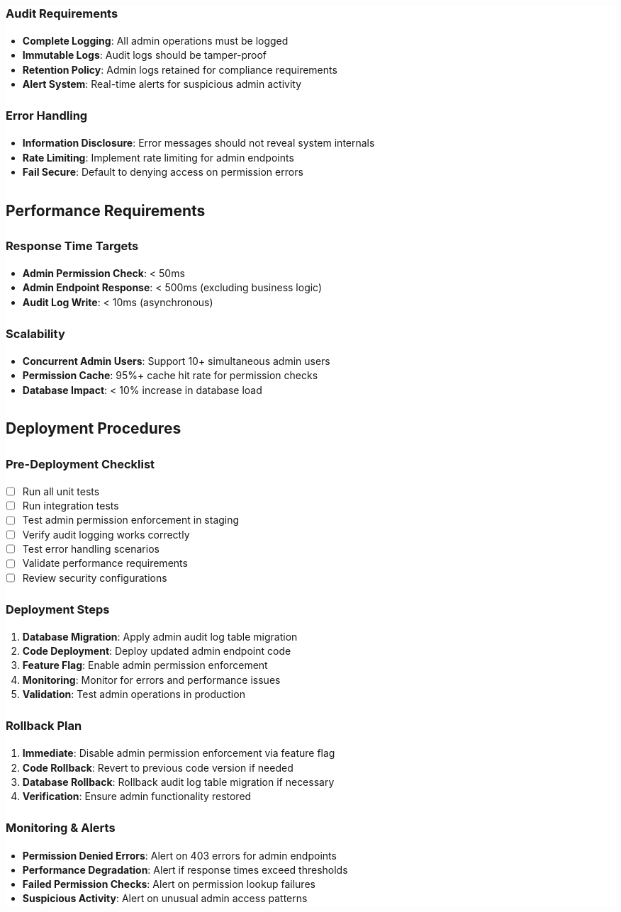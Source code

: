 ### Audit Requirements
- **Complete Logging**: All admin operations must be logged
- **Immutable Logs**: Audit logs should be tamper-proof
- **Retention Policy**: Admin logs retained for compliance requirements
- **Alert System**: Real-time alerts for suspicious admin activity

### Error Handling
- **Information Disclosure**: Error messages should not reveal system internals
- **Rate Limiting**: Implement rate limiting for admin endpoints
- **Fail Secure**: Default to denying access on permission errors

## Performance Requirements

### Response Time Targets
- **Admin Permission Check**: < 50ms
- **Admin Endpoint Response**: < 500ms (excluding business logic)
- **Audit Log Write**: < 10ms (asynchronous)

### Scalability
- **Concurrent Admin Users**: Support 10+ simultaneous admin users
- **Permission Cache**: 95%+ cache hit rate for permission checks
- **Database Impact**: < 10% increase in database load

## Deployment Procedures

### Pre-Deployment Checklist
- [ ] Run all unit tests
- [ ] Run integration tests
- [ ] Test admin permission enforcement in staging
- [ ] Verify audit logging works correctly
- [ ] Test error handling scenarios
- [ ] Validate performance requirements
- [ ] Review security configurations

### Deployment Steps
1. **Database Migration**: Apply admin audit log table migration
2. **Code Deployment**: Deploy updated admin endpoint code
3. **Feature Flag**: Enable admin permission enforcement
4. **Monitoring**: Monitor for errors and performance issues
5. **Validation**: Test admin operations in production

### Rollback Plan
1. **Immediate**: Disable admin permission enforcement via feature flag
2. **Code Rollback**: Revert to previous code version if needed
3. **Database Rollback**: Rollback audit log table migration if necessary
4. **Verification**: Ensure admin functionality restored

### Monitoring & Alerts
- **Permission Denied Errors**: Alert on 403 errors for admin endpoints
- **Performance Degradation**: Alert if response times exceed thresholds
- **Failed Permission Checks**: Alert on permission lookup failures
- **Suspicious Activity**: Alert on unusual admin access patterns
